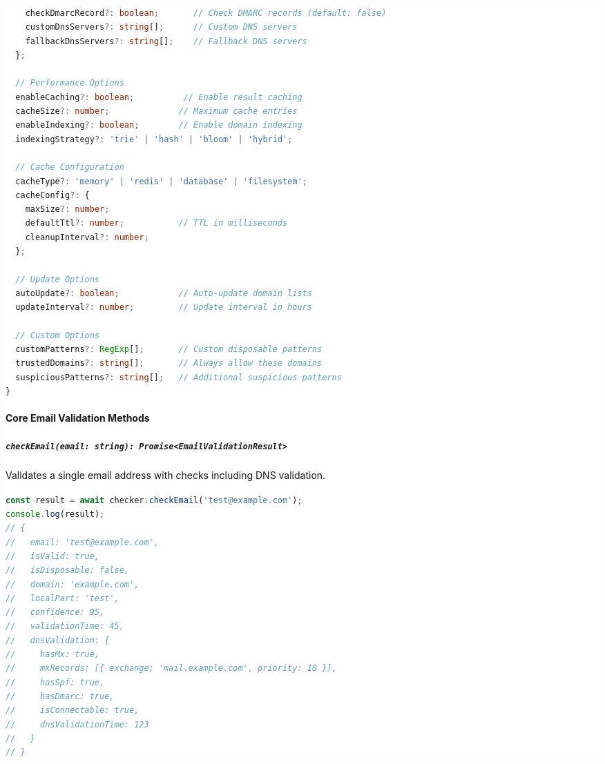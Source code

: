```typescript
    checkDmarcRecord?: boolean;       // Check DMARC records (default: false)
    customDnsServers?: string[];      // Custom DNS servers
    fallbackDnsServers?: string[];    // Fallback DNS servers
  };

  // Performance Options
  enableCaching?: boolean;          // Enable result caching
  cacheSize?: number;              // Maximum cache entries
  enableIndexing?: boolean;        // Enable domain indexing
  indexingStrategy?: 'trie' | 'hash' | 'bloom' | 'hybrid';

  // Cache Configuration
  cacheType?: 'memory' | 'redis' | 'database' | 'filesystem';
  cacheConfig?: {
    maxSize?: number;
    defaultTtl?: number;           // TTL in milliseconds
    cleanupInterval?: number;
  };

  // Update Options
  autoUpdate?: boolean;            // Auto-update domain lists
  updateInterval?: number;         // Update interval in hours

  // Custom Options
  customPatterns?: RegExp[];       // Custom disposable patterns
  trustedDomains?: string[];       // Always allow these domains
  suspiciousPatterns?: string[];   // Additional suspicious patterns
}
```

#### Core Email Validation Methods

##### `checkEmail(email: string): Promise<EmailValidationResult>`

Validates a single email address with checks including DNS validation.

```typescript
const result = await checker.checkEmail('test@example.com');
console.log(result);
// {
//   email: 'test@example.com',
//   isValid: true,
//   isDisposable: false,
//   domain: 'example.com',
//   localPart: 'test',
//   confidence: 95,
//   validationTime: 45,
//   dnsValidation: {
//     hasMx: true,
//     mxRecords: [{ exchange: 'mail.example.com', priority: 10 }],
//     hasSpf: true,
//     hasDmarc: true,
//     isConnectable: true,
//     dnsValidationTime: 123
//   }
// }
```
